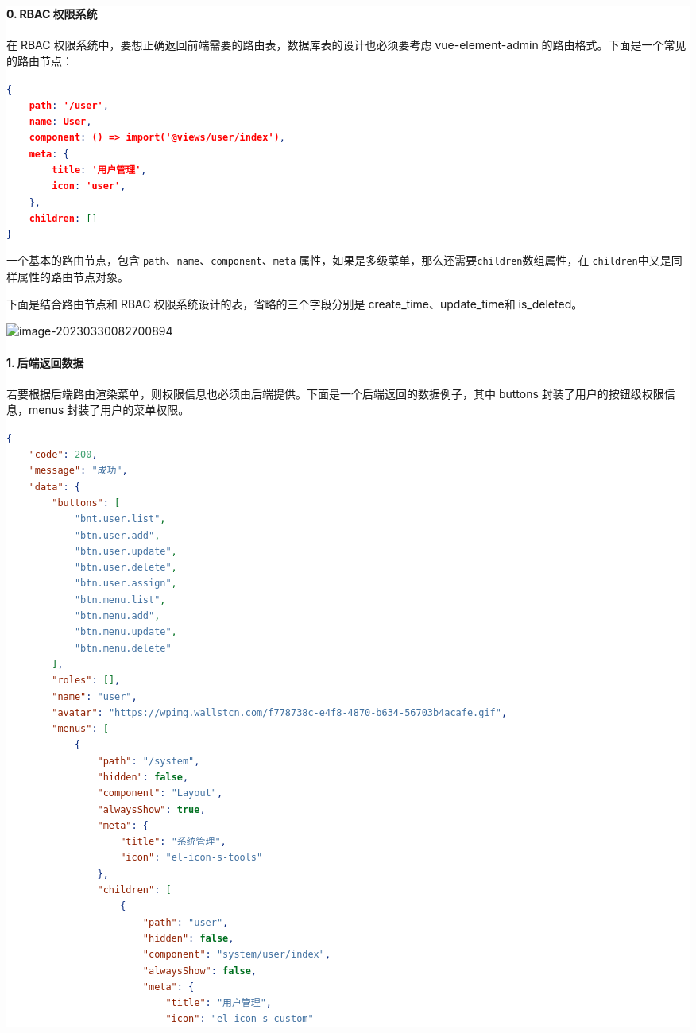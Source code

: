 #### 0. RBAC 权限系统

在 RBAC 权限系统中，要想正确返回前端需要的路由表，数据库表的设计也必须要考虑 vue-element-admin 的路由格式。下面是一个常见的路由节点：

```json
{
    path: '/user',
    name: User,
    component: () => import('@views/user/index'),
    meta: {
        title: '用户管理',
        icon: 'user',
    },
    children: []
}
```

一个基本的路由节点，包含 `path`、`name`、`component`、`meta` 属性，如果是多级菜单，那么还需要`children`数组属性，在 `children`中又是同样属性的路由节点对象。

下面是结合路由节点和 RBAC 权限系统设计的表，省略的三个字段分别是 create_time、update_time和 is_deleted。

![image-20230330082700894](https://cdn.staticaly.com/gh/mengyahui/image-repository@master/杂项/image-20230330082700894.5qr7ezz23u00.png)

#### 1. 后端返回数据

若要根据后端路由渲染菜单，则权限信息也必须由后端提供。下面是一个后端返回的数据例子，其中 buttons 封装了用户的按钮级权限信息，menus 封装了用户的菜单权限。

```json
{
	"code": 200,
	"message": "成功",
	"data": {
		"buttons": [
			"bnt.user.list",
			"btn.user.add",
			"btn.user.update",
			"btn.user.delete",
			"btn.user.assign",
			"btn.menu.list",
			"btn.menu.add",
			"btn.menu.update",
			"btn.menu.delete"
		],
		"roles": [],
		"name": "user",
		"avatar": "https://wpimg.wallstcn.com/f778738c-e4f8-4870-b634-56703b4acafe.gif",
		"menus": [
			{
				"path": "/system",
				"hidden": false,
				"component": "Layout",
				"alwaysShow": true,
				"meta": {
					"title": "系统管理",
					"icon": "el-icon-s-tools"
				},
				"children": [
					{
						"path": "user",
						"hidden": false,
						"component": "system/user/index",
						"alwaysShow": false,
						"meta": {
							"title": "用户管理",
							"icon": "el-icon-s-custom"
```